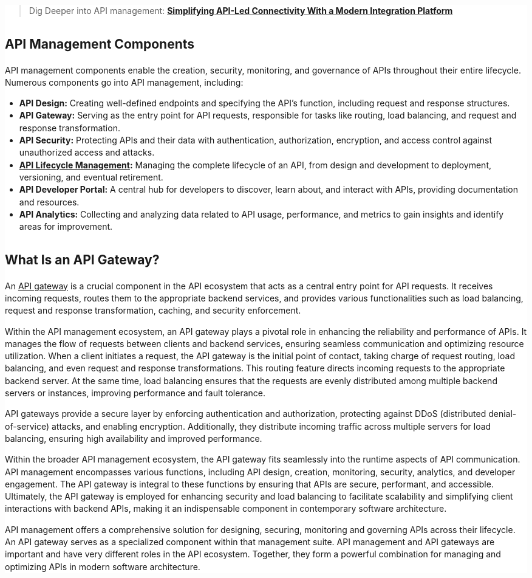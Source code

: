 > Dig Deeper into API management: [**Simplifying API-Led Connectivity With a Modern Integration Platform**](https://boomi.com/content/whitepaper/simplifying-api-led-connectivity-whitepaper/)

## API Management Components

API management components enable the creation, security, monitoring, and governance of APIs throughout their entire lifecycle. Numerous components go into API management, including:

-   **API Design:** Creating well-defined endpoints and specifying the API’s function, including request and response structures.
-   **API Gateway:** Serving as the entry point for API requests, responsible for tasks like routing, load balancing, and request and response transformation.
-   **API Security:** Protecting APIs and their data with authentication, authorization, encryption, and access control against unauthorized access and attacks.
-   [**API Lifecycle Management**](https://boomi.com/blog/boomi-api-lifecycle/)**:** Managing the complete lifecycle of an API, from design and development to deployment, versioning, and eventual retirement.
-   **API Developer Portal:** A central hub for developers to discover, learn about, and interact with APIs, providing documentation and resources.
-   **API Analytics:** Collecting and analyzing data related to API usage, performance, and metrics to gain insights and identify areas for improvement.

## What Is an API Gateway?

An [API gateway](https://help.boomi.com/bundle/api_management/page/api-API_Gateway.html) is a crucial component in the API ecosystem that acts as a central entry point for API requests. It receives incoming requests, routes them to the appropriate backend services, and provides various functionalities such as load balancing, request and response transformation, caching, and security enforcement.

Within the API management ecosystem, an API gateway plays a pivotal role in enhancing the reliability and performance of APIs. It manages the flow of requests between clients and backend services, ensuring seamless communication and optimizing resource utilization. When a client initiates a request, the API gateway is the initial point of contact, taking charge of request routing, load balancing, and even request and response transformations. This routing feature directs incoming requests to the appropriate backend server. At the same time, load balancing ensures that the requests are evenly distributed among multiple backend servers or instances, improving performance and fault tolerance.

API gateways provide a secure layer by enforcing authentication and authorization, protecting against DDoS (distributed denial-of-service) attacks, and enabling encryption. Additionally, they distribute incoming traffic across multiple servers for load balancing, ensuring high availability and improved performance.

Within the broader API management ecosystem, the API gateway fits seamlessly into the runtime aspects of API communication. API management encompasses various functions, including API design, creation, monitoring, security, analytics, and developer engagement. The API gateway is integral to these functions by ensuring that APIs are secure, performant, and accessible. Ultimately, the API gateway is employed for enhancing security and load balancing to facilitate scalability and simplifying client interactions with backend APIs, making it an indispensable component in contemporary software architecture.

API management offers a comprehensive solution for designing, securing, monitoring and governing APIs across their lifecycle. An API gateway serves as a specialized component within that management suite. API management and API gateways are important and have very different roles in the API ecosystem. Together, they form a powerful combination for managing and optimizing APIs in modern software architecture.
